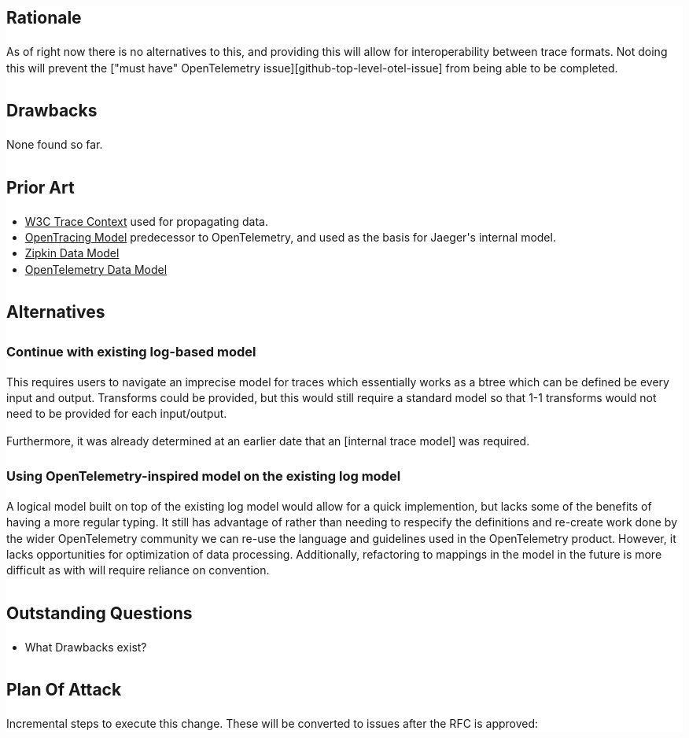 ## Rationale

As of right now there is no alternatives to this, and providing this will allow for interoperability
between trace formats. Not doing this will prevent the ["must have" OpenTelemetry issue][github-top-level-otel-issue] from being
able to be completed.

## Drawbacks

None found so far.

## Prior Art

- [W3C Trace Context](https://www.w3.org/TR/trace-context/) used for propagating data.
- [OpenTracing Model](https://github.com/opentracing/specification/blob/master/specification.md)
  predecessor to OpenTelemetry, and used as the basis for Jaeger's internal model.
- [Zipkin Data Model](https://zipkin.io/zipkin-api/#/default/get_spans)
- [OpenTelemetry Data Model](https://github.com/open-telemetry/opentelemetry-proto/blob/main/opentelemetry/proto/trace/v1/trace.proto)

## Alternatives

### Continue with existing log-based model

This requires users to navigate an imprecise model for traces which essentially works as a btree
which can be defined be every input and output. Transforms could be provided, but this would still
require a standard model so that 1-1 transforms would not need to be provided for each input/output.

Furthermore, it was already determined at an earlier date that an [internal trace model] was
required.

### Using OpenTelemetry-inspired model on the existing log model

A logical model built on top of the existing log model would allow for a quick implemention, but
lacks some of the benefits of having a more regular typing. It still has advantage of rather than
needing to respecify the definitions and re-create work done by the wider OpenTelemetry
community we can re-use the language and guidelines used in the OpenTelemetry product. However, it
lacks opportunities for optimization of data processing. Additionally, refactoring to mappings
in the model in the future is more difficult as with will require reliance on convention.

## Outstanding Questions

- What Drawbacks exist?

## Plan Of Attack

Incremental steps to execute this change. These will be converted to issues after the RFC is approved:


[w3c-trace-context-trace-flags]: https://www.w3.org/TR/trace-context/#trace-flags